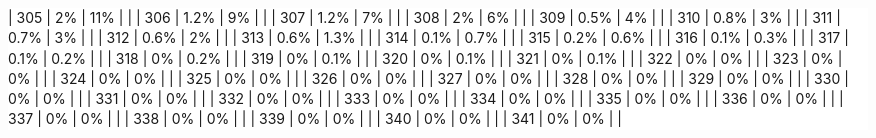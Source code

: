 | 305 | 2% | 11% |  |
| 306 | 1.2% | 9% |  |
| 307 | 1.2% | 7% |  |
| 308 | 2% | 6% |  |
| 309 | 0.5% | 4% |  |
| 310 | 0.8% | 3% |  |
| 311 | 0.7% | 3% |  |
| 312 | 0.6% | 2% |  |
| 313 | 0.6% | 1.3% |  |
| 314 | 0.1% | 0.7% |  |
| 315 | 0.2% | 0.6% |  |
| 316 | 0.1% | 0.3% |  |
| 317 | 0.1% | 0.2% |  |
| 318 | 0% | 0.2% |  |
| 319 | 0% | 0.1% |  |
| 320 | 0% | 0.1% |  |
| 321 | 0% | 0.1% |  |
| 322 | 0% | 0% |  |
| 323 | 0% | 0% |  |
| 324 | 0% | 0% |  |
| 325 | 0% | 0% |  |
| 326 | 0% | 0% |  |
| 327 | 0% | 0% |  |
| 328 | 0% | 0% |  |
| 329 | 0% | 0% |  |
| 330 | 0% | 0% |  |
| 331 | 0% | 0% |  |
| 332 | 0% | 0% |  |
| 333 | 0% | 0% |  |
| 334 | 0% | 0% |  |
| 335 | 0% | 0% |  |
| 336 | 0% | 0% |  |
| 337 | 0% | 0% |  |
| 338 | 0% | 0% |  |
| 339 | 0% | 0% |  |
| 340 | 0% | 0% |  |
| 341 | 0% | 0% |  |